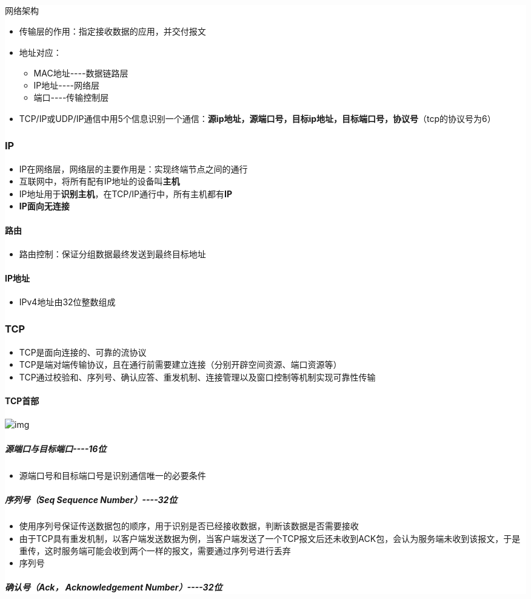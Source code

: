 网络架构

- 传输层的作用：指定接收数据的应用，并交付报文



- 地址对应：
  - MAC地址----数据链路层
  - IP地址----网络层
  - 端口----传输控制层





- TCP/IP或UDP/IP通信中用5个信息识别一个通信：**源ip地址，源端口号，目标ip地址，目标端口号，协议号**（tcp的协议号为6）

### IP

- IP在网络层，网络层的主要作用是：实现终端节点之间的通行
- 互联网中，将所有配有IP地址的设备叫**主机**
- IP地址用于**识别主机**，在TCP/IP通行中，所有主机都有**IP**
- **IP面向无连接**

#### 路由

- 路由控制：保证分组数据最终发送到最终目标地址

#### IP地址

- IPv4地址由32位整数组成



### TCP

- TCP是面向连接的、可靠的流协议
- TCP是端对端传输协议，且在通行前需要建立连接（分别开辟空间资源、端口资源等）
- TCP通过校验和、序列号、确认应答、重发机制、连接管理以及窗口控制等机制实现可靠性传输



#### TCP首部

![img](https://img-blog.csdn.net/20180324192146298?watermark/2/text/aHR0cHM6Ly9ibG9nLmNzZG4ubmV0L3FxXzMyOTk4MTUz/font/5a6L5L2T/fontsize/400/fill/I0JBQkFCMA==/dissolve/70)





##### 源端口与目标端口----16位

- 源端口号和目标端口号是识别通信唯一的必要条件

##### 序列号（Seq Sequence Number）----32位

- 使用序列号保证传送数据包的顺序，用于识别是否已经接收数据，判断该数据是否需要接收
- 由于TCP具有重发机制，以客户端发送数据为例，当客户端发送了一个TCP报文后还未收到ACK包，会认为服务端未收到该报文，于是重传，这时服务端可能会收到两个一样的报文，需要通过序列号进行丢弃
- 序列号

##### 确认号（Ack， Acknowledgement Number）----32位
